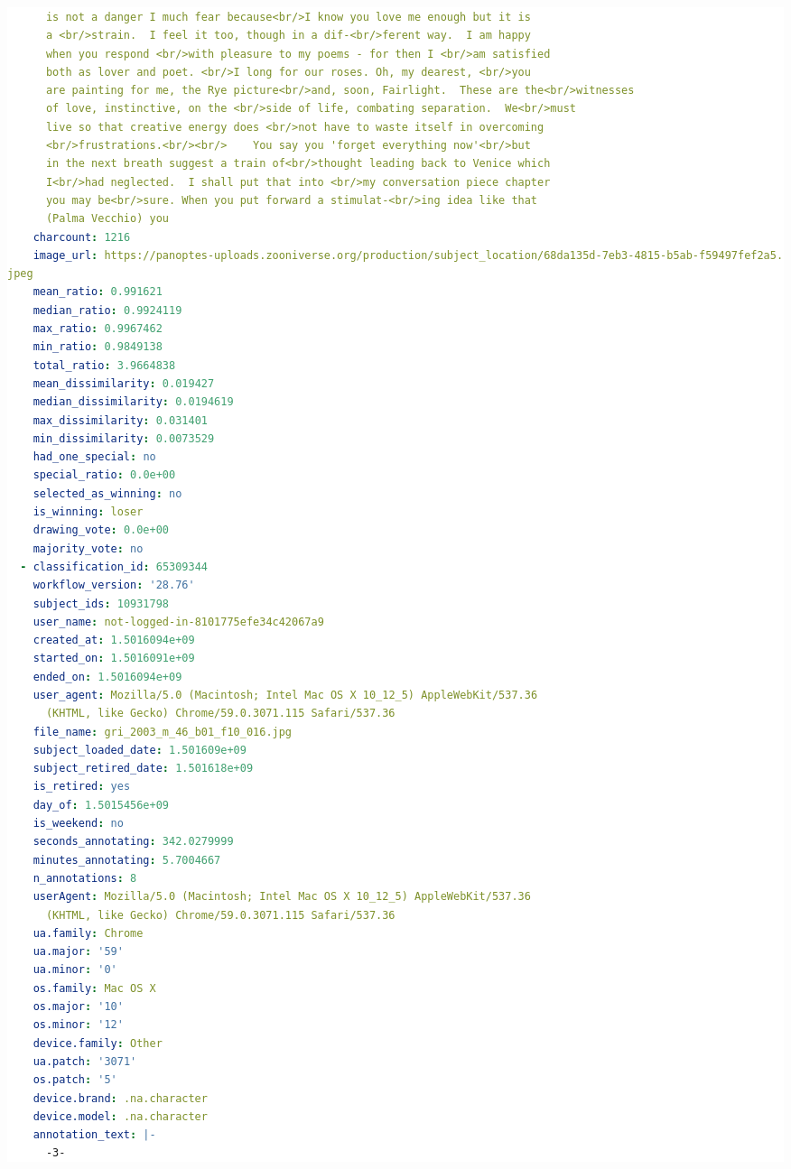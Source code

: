 ```yaml
      is not a danger I much fear because<br/>I know you love me enough but it is
      a <br/>strain.  I feel it too, though in a dif-<br/>ferent way.  I am happy
      when you respond <br/>with pleasure to my poems - for then I <br/>am satisfied
      both as lover and poet. <br/>I long for our roses. Oh, my dearest, <br/>you
      are painting for me, the Rye picture<br/>and, soon, Fairlight.  These are the<br/>witnesses
      of love, instinctive, on the <br/>side of life, combating separation.  We<br/>must
      live so that creative energy does <br/>not have to waste itself in overcoming
      <br/>frustrations.<br/><br/>    You say you 'forget everything now'<br/>but
      in the next breath suggest a train of<br/>thought leading back to Venice which
      I<br/>had neglected.  I shall put that into <br/>my conversation piece chapter
      you may be<br/>sure. When you put forward a stimulat-<br/>ing idea like that
      (Palma Vecchio) you
    charcount: 1216
    image_url: https://panoptes-uploads.zooniverse.org/production/subject_location/68da135d-7eb3-4815-b5ab-f59497fef2a5.jpeg
    mean_ratio: 0.991621
    median_ratio: 0.9924119
    max_ratio: 0.9967462
    min_ratio: 0.9849138
    total_ratio: 3.9664838
    mean_dissimilarity: 0.019427
    median_dissimilarity: 0.0194619
    max_dissimilarity: 0.031401
    min_dissimilarity: 0.0073529
    had_one_special: no
    special_ratio: 0.0e+00
    selected_as_winning: no
    is_winning: loser
    drawing_vote: 0.0e+00
    majority_vote: no
  - classification_id: 65309344
    workflow_version: '28.76'
    subject_ids: 10931798
    user_name: not-logged-in-8101775efe34c42067a9
    created_at: 1.5016094e+09
    started_on: 1.5016091e+09
    ended_on: 1.5016094e+09
    user_agent: Mozilla/5.0 (Macintosh; Intel Mac OS X 10_12_5) AppleWebKit/537.36
      (KHTML, like Gecko) Chrome/59.0.3071.115 Safari/537.36
    file_name: gri_2003_m_46_b01_f10_016.jpg
    subject_loaded_date: 1.501609e+09
    subject_retired_date: 1.501618e+09
    is_retired: yes
    day_of: 1.5015456e+09
    is_weekend: no
    seconds_annotating: 342.0279999
    minutes_annotating: 5.7004667
    n_annotations: 8
    userAgent: Mozilla/5.0 (Macintosh; Intel Mac OS X 10_12_5) AppleWebKit/537.36
      (KHTML, like Gecko) Chrome/59.0.3071.115 Safari/537.36
    ua.family: Chrome
    ua.major: '59'
    ua.minor: '0'
    os.family: Mac OS X
    os.major: '10'
    os.minor: '12'
    device.family: Other
    ua.patch: '3071'
    os.patch: '5'
    device.brand: .na.character
    device.model: .na.character
    annotation_text: |-
      -3-
```